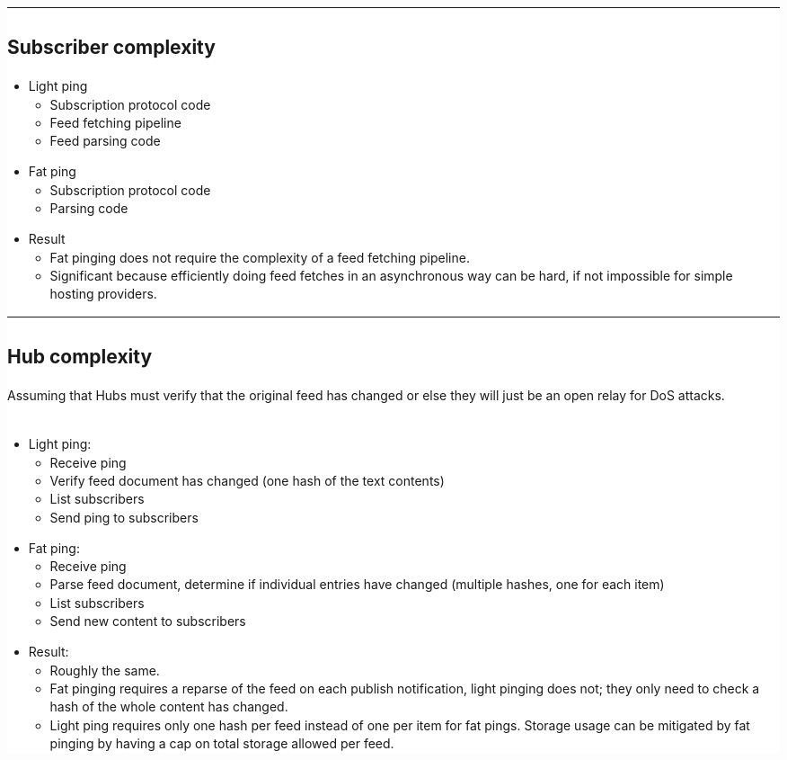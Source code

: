 <hr />

<h2>Subscriber complexity</h2>

<ul><li>Light ping<br>
<ul><li>Subscription protocol code<br>
</li><li>Feed fetching pipeline<br>
</li><li>Feed parsing code</li></ul></li></ul>

<ul><li>Fat ping<br>
<ul><li>Subscription protocol code<br>
</li><li>Parsing code</li></ul></li></ul>

<ul><li>Result<br>
<ul><li>Fat pinging does not require the complexity of a feed fetching pipeline.<br>
</li><li>Significant because efficiently doing feed fetches in an asynchronous way can be hard, if not impossible for simple hosting providers.</li></ul></li></ul>

<hr />

<h2>Hub complexity</h2>

Assuming that Hubs must verify that the original feed has changed or else they will just be an open relay for DoS attacks.<br>
<br>
<ul><li>Light ping:<br>
<ul><li>Receive ping<br>
</li><li>Verify feed document has changed (one hash of the text contents)<br>
</li><li>List subscribers<br>
</li><li>Send ping to subscribers</li></ul></li></ul>

<ul><li>Fat ping:<br>
<ul><li>Receive ping<br>
</li><li>Parse feed document, determine if individual entries have changed (multiple hashes, one for each item)<br>
</li><li>List subscribers<br>
</li><li>Send new content to subscribers</li></ul></li></ul>

<ul><li>Result:<br>
<ul><li>Roughly the same.<br>
</li><li>Fat pinging requires a reparse of the feed on each publish notification, light pinging does not; they only need to check a hash of the whole content has changed.<br>
</li><li>Light ping requires only one hash per feed instead of one per item for fat pings.  Storage usage can be mitigated by fat pinging by having a cap on total storage allowed per feed.